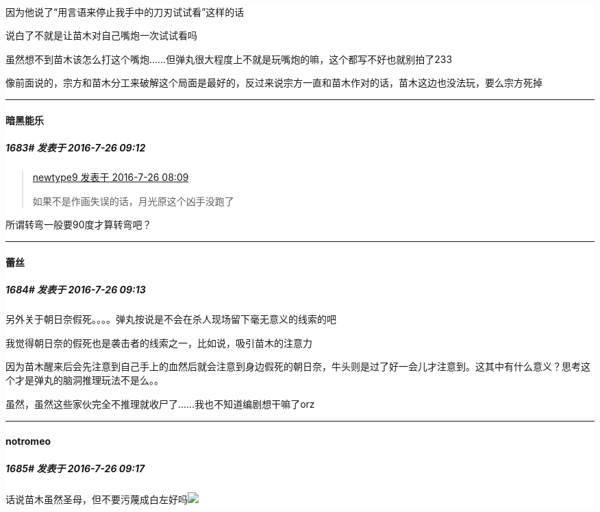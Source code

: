 因为他说了“用言语来停止我手中的刀刃试试看”这样的话


说白了不就是让苗木对自己嘴炮一次试试看吗


虽然想不到苗木该怎么打这个嘴炮……但弹丸很大程度上不就是玩嘴炮的嘛，这个都写不好也就别拍了233


像前面说的，宗方和苗木分工来破解这个局面是最好的，反过来说宗方一直和苗木作对的话，苗木这边也没法玩，要么宗方死掉







-----

####  暗黑能乐  
##### 1683#       发表于 2016-7-26 09:12



<blockquote><a href="httphttps://bbs.saraba1st.com/2b/forum.php?mod=redirect&amp;goto=findpost&amp;pid=33063649&amp;ptid=1301912" target="_blank">newtype9 发表于 2016-7-26 08:09</a>

如果不是作画失误的话，月光原这个凶手没跑了</blockquote>
所谓转弯一般要90度才算转弯吧？







-----

####  蕾丝  
##### 1684#       发表于 2016-7-26 09:13




另外关于朝日奈假死。。。。弹丸按说是不会在杀人现场留下毫无意义的线索的吧


我觉得朝日奈的假死也是袭击者的线索之一，比如说，吸引苗木的注意力


因为苗木醒来后会先注意到自己手上的血然后就会注意到身边假死的朝日奈，牛头则是过了好一会儿才注意到。这其中有什么意义？思考这个才是弹丸的脑洞推理玩法不是么。。


虽然，虽然这些家伙完全不推理就收尸了……我也不知道编剧想干嘛了orz







-----

####  notromeo  
##### 1685#       发表于 2016-7-26 09:17




话说苗木虽然圣母，但不要污蔑成白左好吗<img src="https://static.saraba1st.com/image/smiley/face/54.gif" referrerpolicy="no-referrer">
